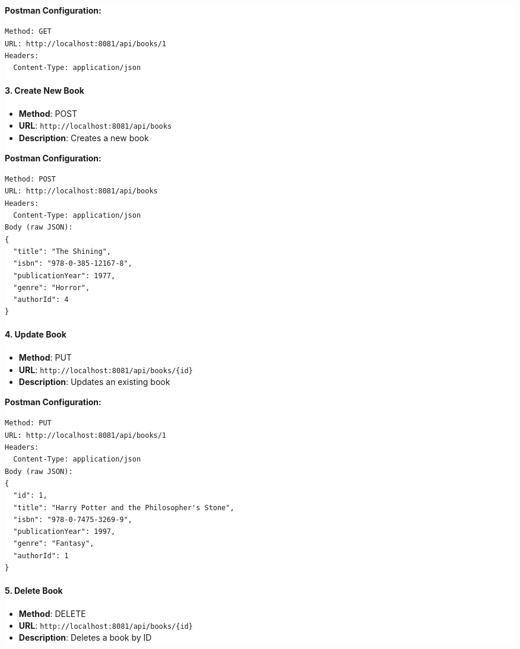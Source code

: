 **Postman Configuration:**
```
Method: GET
URL: http://localhost:8081/api/books/1
Headers: 
  Content-Type: application/json
```

#### 3. Create New Book
- **Method**: POST
- **URL**: `http://localhost:8081/api/books`
- **Description**: Creates a new book

**Postman Configuration:**
```
Method: POST
URL: http://localhost:8081/api/books
Headers: 
  Content-Type: application/json
Body (raw JSON):
{
  "title": "The Shining",
  "isbn": "978-0-385-12167-8",
  "publicationYear": 1977,
  "genre": "Horror",
  "authorId": 4
}
```

#### 4. Update Book
- **Method**: PUT
- **URL**: `http://localhost:8081/api/books/{id}`
- **Description**: Updates an existing book

**Postman Configuration:**
```
Method: PUT
URL: http://localhost:8081/api/books/1
Headers: 
  Content-Type: application/json
Body (raw JSON):
{
  "id": 1,
  "title": "Harry Potter and the Philosopher's Stone",
  "isbn": "978-0-7475-3269-9",
  "publicationYear": 1997,
  "genre": "Fantasy",
  "authorId": 1
}
```

#### 5. Delete Book
- **Method**: DELETE
- **URL**: `http://localhost:8081/api/books/{id}`
- **Description**: Deletes a book by ID
